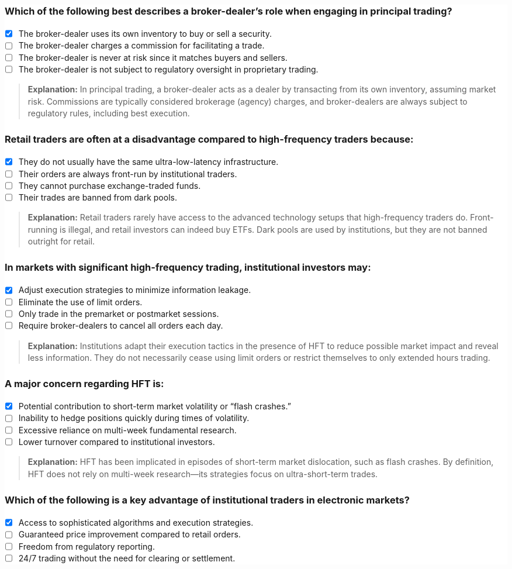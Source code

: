 ### Which of the following best describes a broker-dealer’s role when engaging in principal trading?

- [x] The broker-dealer uses its own inventory to buy or sell a security.
- [ ] The broker-dealer charges a commission for facilitating a trade.
- [ ] The broker-dealer is never at risk since it matches buyers and sellers.
- [ ] The broker-dealer is not subject to regulatory oversight in proprietary trading.

> **Explanation:** In principal trading, a broker-dealer acts as a dealer by transacting from its own inventory, assuming market risk. Commissions are typically considered brokerage (agency) charges, and broker-dealers are always subject to regulatory rules, including best execution.


### Retail traders are often at a disadvantage compared to high-frequency traders because:

- [x] They do not usually have the same ultra-low-latency infrastructure.
- [ ] Their orders are always front-run by institutional traders.
- [ ] They cannot purchase exchange-traded funds.
- [ ] Their trades are banned from dark pools.

> **Explanation:** Retail traders rarely have access to the advanced technology setups that high-frequency traders do. Front-running is illegal, and retail investors can indeed buy ETFs. Dark pools are used by institutions, but they are not banned outright for retail.


### In markets with significant high-frequency trading, institutional investors may:

- [x] Adjust execution strategies to minimize information leakage.
- [ ] Eliminate the use of limit orders.
- [ ] Only trade in the premarket or postmarket sessions.
- [ ] Require broker-dealers to cancel all orders each day.

> **Explanation:** Institutions adapt their execution tactics in the presence of HFT to reduce possible market impact and reveal less information. They do not necessarily cease using limit orders or restrict themselves to only extended hours trading.


### A major concern regarding HFT is:

- [x] Potential contribution to short-term market volatility or “flash crashes.”
- [ ] Inability to hedge positions quickly during times of volatility.
- [ ] Excessive reliance on multi-week fundamental research.
- [ ] Lower turnover compared to institutional investors.

> **Explanation:** HFT has been implicated in episodes of short-term market dislocation, such as flash crashes. By definition, HFT does not rely on multi-week research—its strategies focus on ultra-short-term trades.


### Which of the following is a key advantage of institutional traders in electronic markets?

- [x] Access to sophisticated algorithms and execution strategies.
- [ ] Guaranteed price improvement compared to retail orders.
- [ ] Freedom from regulatory reporting.
- [ ] 24/7 trading without the need for clearing or settlement.
